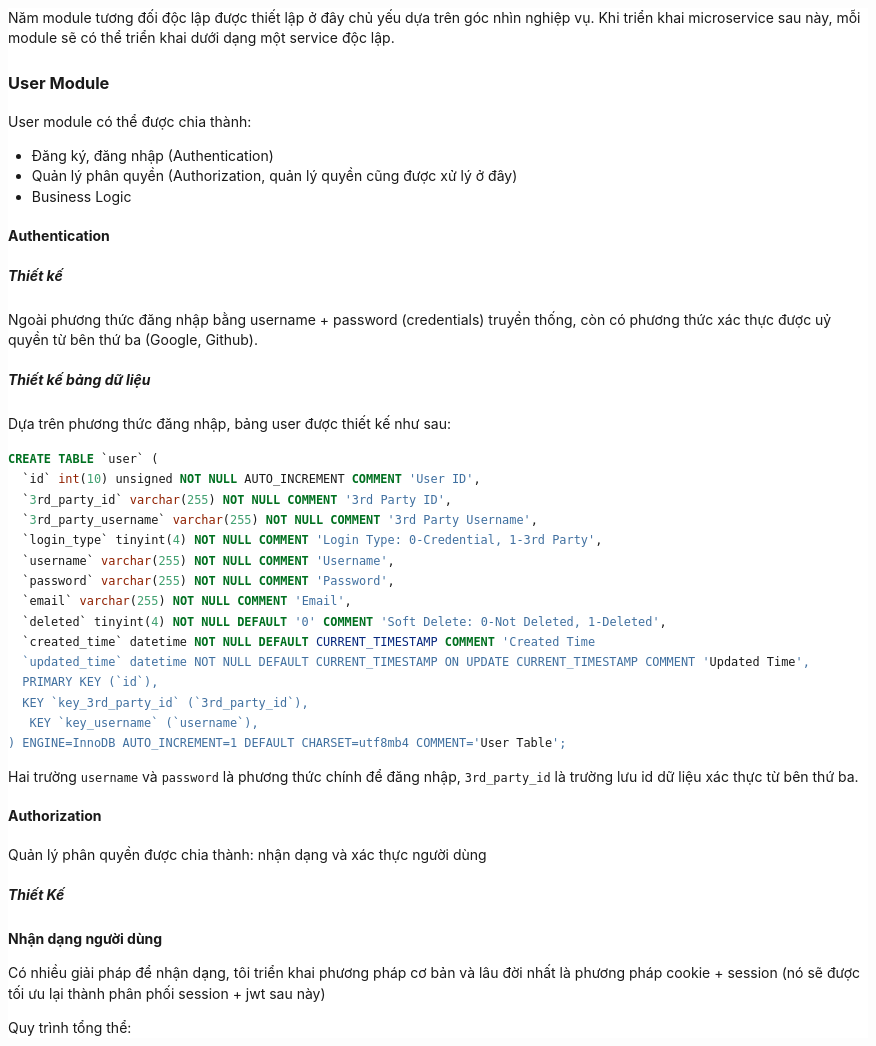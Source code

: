 Năm module tương đối độc lập được thiết lập ở đây chủ yếu dựa trên góc nhìn nghiệp vụ. Khi triển khai microservice sau này, mỗi module sẽ có thể triển khai dưới dạng một service độc lập.

### User Module

User module có thể được chia thành:

- Đăng ký, đăng nhập (Authentication)
- Quản lý phân quyền (Authorization, quản lý quyền cũng được xử lý ở đây)
- Business Logic

#### Authentication

##### Thiết kế

 Ngoài phương thức đăng nhập bằng username + password (credentials) truyền thống, còn có phương thức xác thực được uỷ quyền từ bên thứ ba (Google, Github).

##### Thiết kế bảng dữ liệu

Dựa trên phương thức đăng nhập, bảng user được thiết kế như sau:

```sql
CREATE TABLE `user` (  
  `id` int(10) unsigned NOT NULL AUTO_INCREMENT COMMENT 'User ID',  
  `3rd_party_id` varchar(255) NOT NULL COMMENT '3rd Party ID',  
  `3rd_party_username` varchar(255) NOT NULL COMMENT '3rd Party Username',  
  `login_type` tinyint(4) NOT NULL COMMENT 'Login Type: 0-Credential, 1-3rd Party',  
  `username` varchar(255) NOT NULL COMMENT 'Username',  
  `password` varchar(255) NOT NULL COMMENT 'Password',  
  `email` varchar(255) NOT NULL COMMENT 'Email',  
  `deleted` tinyint(4) NOT NULL DEFAULT '0' COMMENT 'Soft Delete: 0-Not Deleted, 1-Deleted',  
  `created_time` datetime NOT NULL DEFAULT CURRENT_TIMESTAMP COMMENT 'Created Time  
  `updated_time` datetime NOT NULL DEFAULT CURRENT_TIMESTAMP ON UPDATE CURRENT_TIMESTAMP COMMENT 'Updated Time',  
  PRIMARY KEY (`id`),  
  KEY `key_3rd_party_id` (`3rd_party_id`),  
   KEY `key_username` (`username`),  
) ENGINE=InnoDB AUTO_INCREMENT=1 DEFAULT CHARSET=utf8mb4 COMMENT='User Table';
```

Hai trường `username` và `password` là phương thức chính để đăng nhập, `3rd_party_id` là trường lưu id dữ liệu xác thực từ bên thứ ba.

#### Authorization

Quản lý phân quyền được chia thành: nhận dạng và xác thực người dùng

##### Thiết Kế

**Nhận dạng người dùng**

Có nhiều giải pháp để nhận dạng, tôi triển khai phương pháp cơ bản và lâu đời nhất là phương pháp cookie + session (nó sẽ được tối ưu lại thành phân phối session + jwt sau này)

Quy trình tổng thể:
